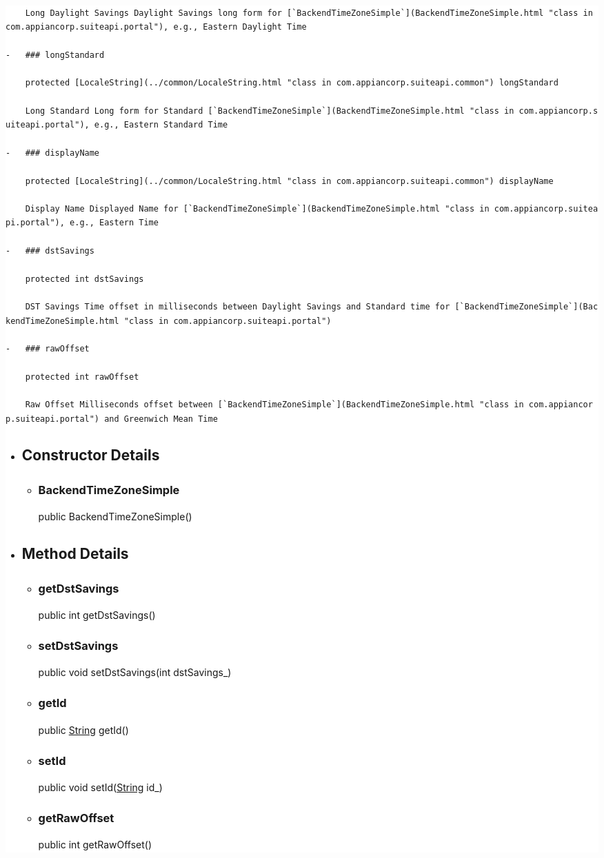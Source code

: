         Long Daylight Savings Daylight Savings long form for [`BackendTimeZoneSimple`](BackendTimeZoneSimple.html "class in com.appiancorp.suiteapi.portal"), e.g., Eastern Daylight Time

    -   ### longStandard

        protected [LocaleString](../common/LocaleString.html "class in com.appiancorp.suiteapi.common") longStandard

        Long Standard Long form for Standard [`BackendTimeZoneSimple`](BackendTimeZoneSimple.html "class in com.appiancorp.suiteapi.portal"), e.g., Eastern Standard Time

    -   ### displayName

        protected [LocaleString](../common/LocaleString.html "class in com.appiancorp.suiteapi.common") displayName

        Display Name Displayed Name for [`BackendTimeZoneSimple`](BackendTimeZoneSimple.html "class in com.appiancorp.suiteapi.portal"), e.g., Eastern Time

    -   ### dstSavings

        protected int dstSavings

        DST Savings Time offset in milliseconds between Daylight Savings and Standard time for [`BackendTimeZoneSimple`](BackendTimeZoneSimple.html "class in com.appiancorp.suiteapi.portal")

    -   ### rawOffset

        protected int rawOffset

        Raw Offset Milliseconds offset between [`BackendTimeZoneSimple`](BackendTimeZoneSimple.html "class in com.appiancorp.suiteapi.portal") and Greenwich Mean Time

-   ## Constructor Details

    -   ### BackendTimeZoneSimple

        public BackendTimeZoneSimple()

-   ## Method Details

    -   ### getDstSavings

        public int getDstSavings()

    -   ### setDstSavings

        public void setDstSavings(int dstSavings\_)

    -   ### getId

        public [String](https://docs.oracle.com/en/java/javase/17/docs/api/java.base/java/lang/String.html "class or interface in java.lang") getId()

    -   ### setId

        public void setId([String](https://docs.oracle.com/en/java/javase/17/docs/api/java.base/java/lang/String.html "class or interface in java.lang") id\_)

    -   ### getRawOffset

        public int getRawOffset()
